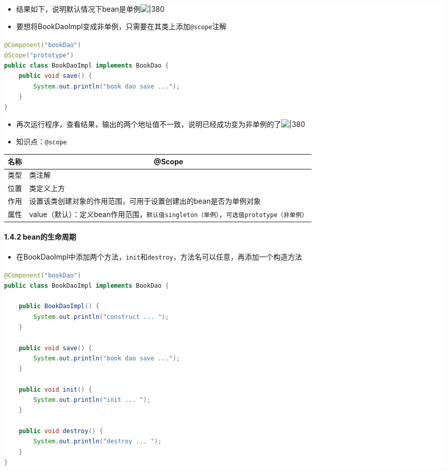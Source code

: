 - 结果如下，说明默认情况下bean是单例![|380](https://my-obsidian-image.oss-cn-guangzhou.aliyuncs.com/2024/04/c3b8afcaff018cbf7d1fb9da7b705616.png)


- 要想将BookDaoImpl变成非单例，只需要在其类上添加`@scope`注解
```java
@Component("bookDao")  
@Scope("prototype")  
public class BookDaoImpl implements BookDao {  
    public void save() {  
        System.out.println("book dao save ...");  
    }  
}
```

- 再次运行程序，查看结果，输出的两个地址值不一致，说明已经成功变为非单例的了![|380](https://my-obsidian-image.oss-cn-guangzhou.aliyuncs.com/2024/04/ed847c78ca0a4b1a2d89158dd9db4c82.png)


- 知识点：`@scope`

| 名称  | @Scope                                                      |
| --- | ----------------------------------------------------------- |
| 类型  | 类注解                                                         |
| 位置  | 类定义上方                                                       |
| 作用  | 设置该类创建对象的作用范围，可用于设置创建出的bean是否为单例对象                          |
| 属性  | value（默认）：定义bean作用范围，`默认值singleton（单例）`，`可选值prototype（非单例）` |
#### 1.4.2 bean的生命周期

- 在BookDaoImpl中添加两个方法，`init`和`destroy`，方法名可以任意，再添加一个构造方法
```java
@Component("bookDao")  
public class BookDaoImpl implements BookDao {  
      
    public BookDaoImpl() {  
        System.out.println("construct ... ");  
    }  
  
    public void save() {  
        System.out.println("book dao save ...");  
    }  
  
    public void init() {  
        System.out.println("init ... ");  
    }  
  
    public void destroy() {  
        System.out.println("destroy ... ");  
    }  
}
```
